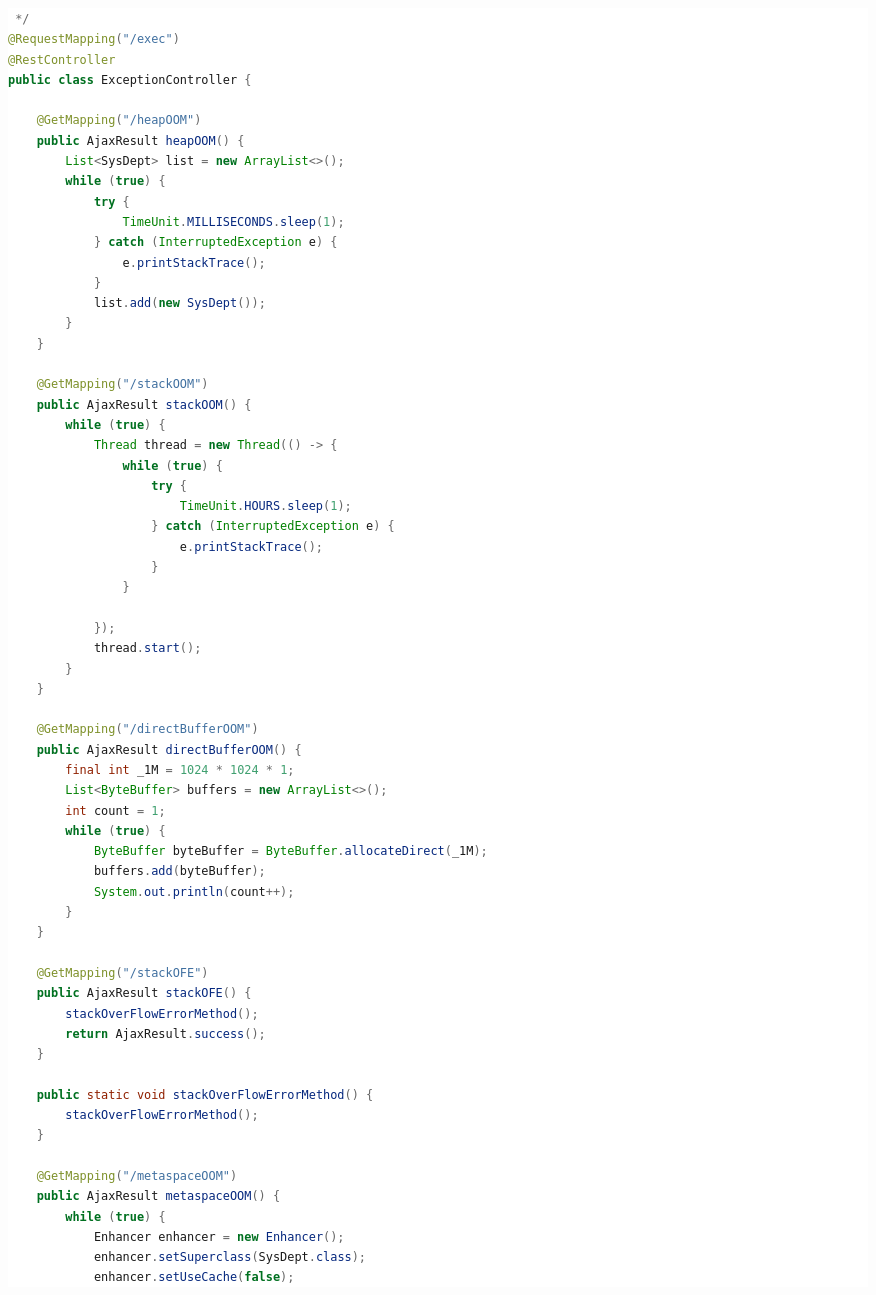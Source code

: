 ```java
 */
@RequestMapping("/exec")
@RestController
public class ExceptionController {
    
    @GetMapping("/heapOOM")
    public AjaxResult heapOOM() {
        List<SysDept> list = new ArrayList<>();
        while (true) {
            try {
                TimeUnit.MILLISECONDS.sleep(1);
            } catch (InterruptedException e) {
                e.printStackTrace();
            }
            list.add(new SysDept());
        }
    }

    @GetMapping("/stackOOM")
    public AjaxResult stackOOM() {
        while (true) {
            Thread thread = new Thread(() -> {
                while (true) {
                    try {
                        TimeUnit.HOURS.sleep(1);
                    } catch (InterruptedException e) {
                        e.printStackTrace();
                    }
                }

            });
            thread.start();
        }
    }

    @GetMapping("/directBufferOOM")
    public AjaxResult directBufferOOM() {
        final int _1M = 1024 * 1024 * 1;
        List<ByteBuffer> buffers = new ArrayList<>();
        int count = 1;
        while (true) {
            ByteBuffer byteBuffer = ByteBuffer.allocateDirect(_1M);
            buffers.add(byteBuffer);
            System.out.println(count++);
        }
    }

    @GetMapping("/stackOFE")
    public AjaxResult stackOFE() {
        stackOverFlowErrorMethod();
        return AjaxResult.success();
    }

    public static void stackOverFlowErrorMethod() {
        stackOverFlowErrorMethod();
    }

    @GetMapping("/metaspaceOOM")
    public AjaxResult metaspaceOOM() {
        while (true) {
            Enhancer enhancer = new Enhancer();
            enhancer.setSuperclass(SysDept.class);
            enhancer.setUseCache(false);
```